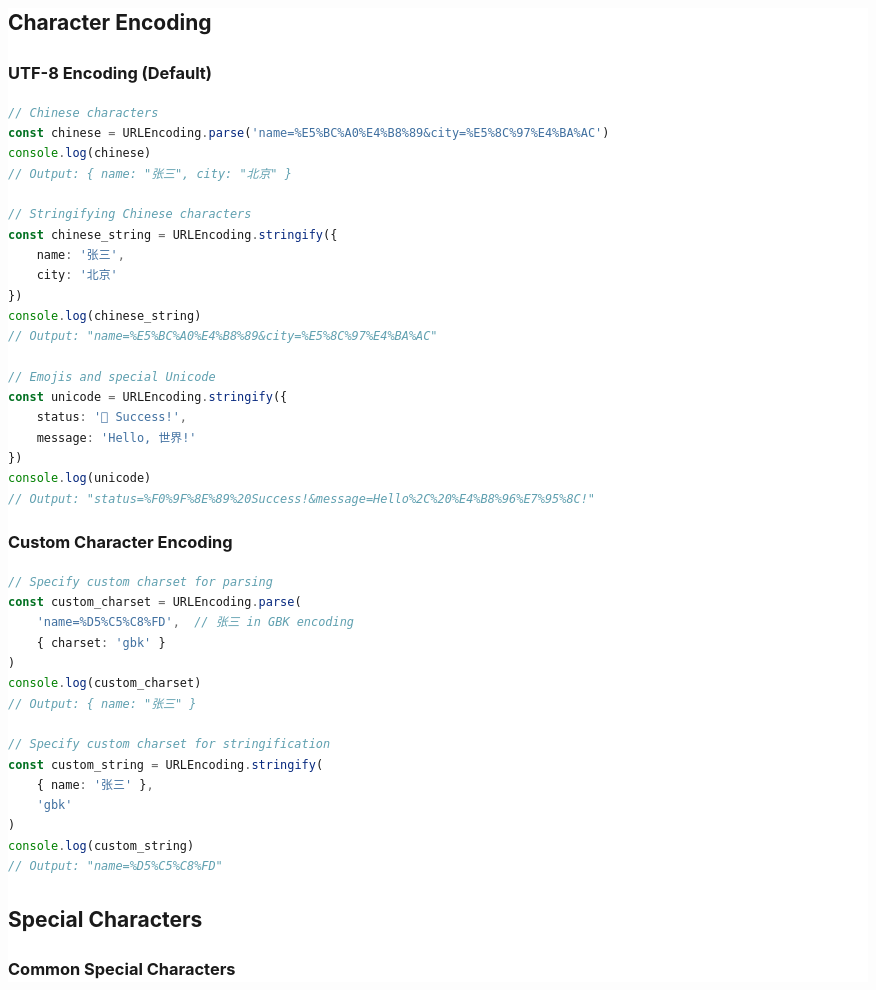 ## Character Encoding

### UTF-8 Encoding (Default)

```typescript
// Chinese characters
const chinese = URLEncoding.parse('name=%E5%BC%A0%E4%B8%89&city=%E5%8C%97%E4%BA%AC')
console.log(chinese)
// Output: { name: "张三", city: "北京" }

// Stringifying Chinese characters
const chinese_string = URLEncoding.stringify({
    name: '张三',
    city: '北京'
})
console.log(chinese_string)
// Output: "name=%E5%BC%A0%E4%B8%89&city=%E5%8C%97%E4%BA%AC"

// Emojis and special Unicode
const unicode = URLEncoding.stringify({
    status: '🎉 Success!',
    message: 'Hello, 世界!'
})
console.log(unicode)
// Output: "status=%F0%9F%8E%89%20Success!&message=Hello%2C%20%E4%B8%96%E7%95%8C!"
```

### Custom Character Encoding

```typescript
// Specify custom charset for parsing
const custom_charset = URLEncoding.parse(
    'name=%D5%C5%C8%FD',  // 张三 in GBK encoding
    { charset: 'gbk' }
)
console.log(custom_charset)
// Output: { name: "张三" }

// Specify custom charset for stringification
const custom_string = URLEncoding.stringify(
    { name: '张三' },
    'gbk'
)
console.log(custom_string)
// Output: "name=%D5%C5%C8%FD"
```

## Special Characters

### Common Special Characters
